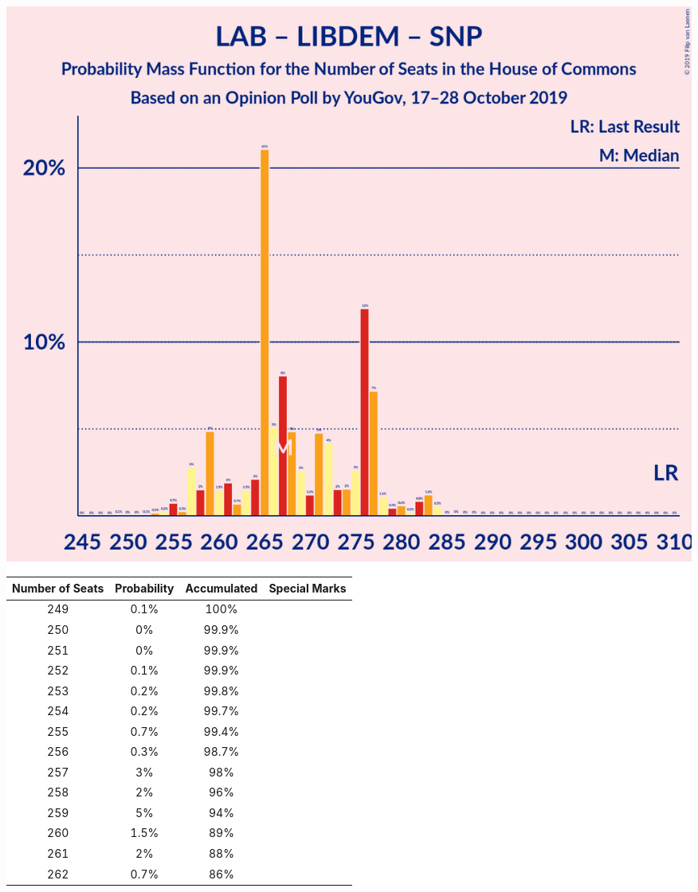 ![Graph with seats probability mass function not yet produced](2019-10-28-YouGov-coalitions-seats-pmf-lab–libdem–snp.png "Seats Probability Mass Function")

| Number of Seats | Probability | Accumulated | Special Marks |
|:---------------:|:-----------:|:-----------:|:-------------:|
| 249 | 0.1% | 100% |  |
| 250 | 0% | 99.9% |  |
| 251 | 0% | 99.9% |  |
| 252 | 0.1% | 99.9% |  |
| 253 | 0.2% | 99.8% |  |
| 254 | 0.2% | 99.7% |  |
| 255 | 0.7% | 99.4% |  |
| 256 | 0.3% | 98.7% |  |
| 257 | 3% | 98% |  |
| 258 | 2% | 96% |  |
| 259 | 5% | 94% |  |
| 260 | 1.5% | 89% |  |
| 261 | 2% | 88% |  |
| 262 | 0.7% | 86% |  |